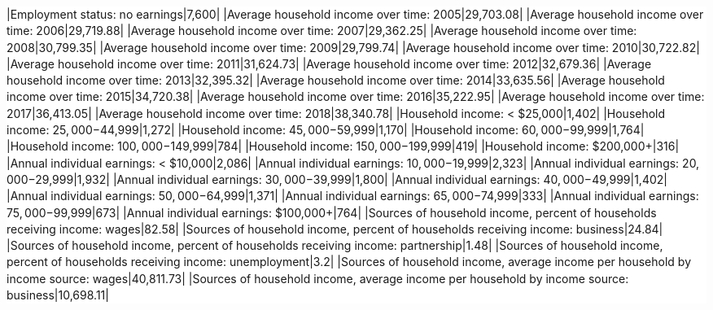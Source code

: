 |Employment status: no earnings|7,600|
|Average household income over time: 2005|29,703.08|
|Average household income over time: 2006|29,719.88|
|Average household income over time: 2007|29,362.25|
|Average household income over time: 2008|30,799.35|
|Average household income over time: 2009|29,799.74|
|Average household income over time: 2010|30,722.82|
|Average household income over time: 2011|31,624.73|
|Average household income over time: 2012|32,679.36|
|Average household income over time: 2013|32,395.32|
|Average household income over time: 2014|33,635.56|
|Average household income over time: 2015|34,720.38|
|Average household income over time: 2016|35,222.95|
|Average household income over time: 2017|36,413.05|
|Average household income over time: 2018|38,340.78|
|Household income: < $25,000|1,402|
|Household income: $25,000-$44,999|1,272|
|Household income: $45,000-$59,999|1,170|
|Household income: $60,000-$99,999|1,764|
|Household income: $100,000-$149,999|784|
|Household income: $150,000-$199,999|419|
|Household income: $200,000+|316|
|Annual individual earnings: < $10,000|2,086|
|Annual individual earnings: $10,000-$19,999|2,323|
|Annual individual earnings: $20,000-$29,999|1,932|
|Annual individual earnings: $30,000-$39,999|1,800|
|Annual individual earnings: $40,000-$49,999|1,402|
|Annual individual earnings: $50,000-$64,999|1,371|
|Annual individual earnings: $65,000-$74,999|333|
|Annual individual earnings: $75,000-$99,999|673|
|Annual individual earnings: $100,000+|764|
|Sources of household income, percent of households receiving income: wages|82.58|
|Sources of household income, percent of households receiving income: business|24.84|
|Sources of household income, percent of households receiving income: partnership|1.48|
|Sources of household income, percent of households receiving income: unemployment|3.2|
|Sources of household income, average income per household by income source: wages|40,811.73|
|Sources of household income, average income per household by income source: business|10,698.11|